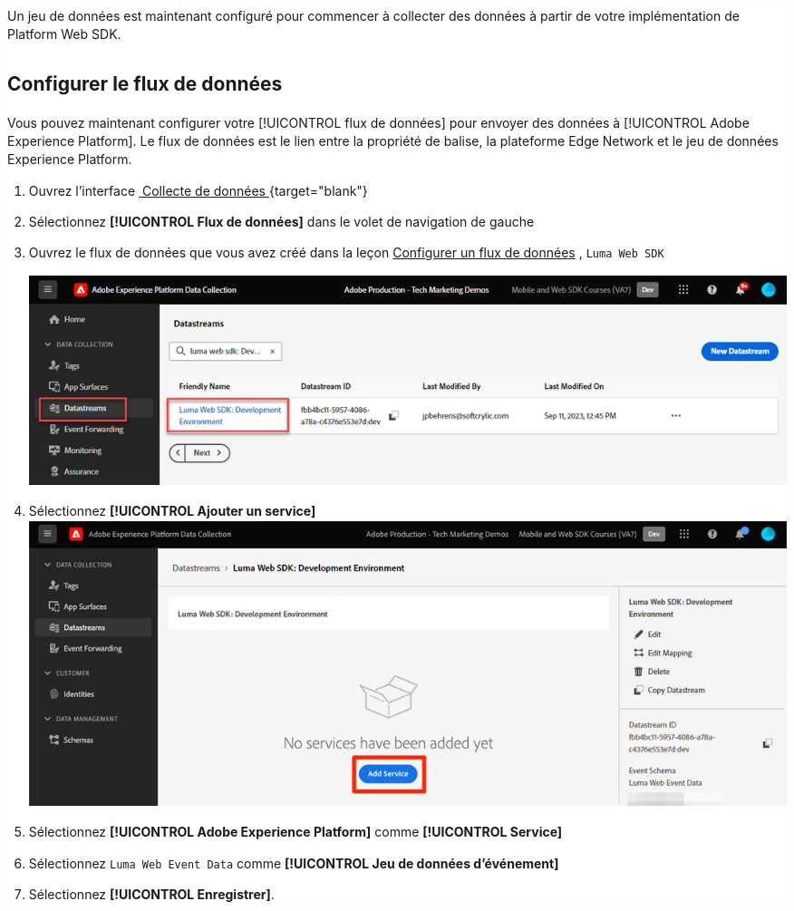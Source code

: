 Un jeu de données est maintenant configuré pour commencer à collecter des données à partir de votre implémentation de Platform Web SDK.

## Configurer le flux de données

Vous pouvez maintenant configurer votre [!UICONTROL flux de données] pour envoyer des données à [!UICONTROL Adobe Experience Platform]. Le flux de données est le lien entre la propriété de balise, la plateforme Edge Network et le jeu de données Experience Platform.

1. Ouvrez l’interface [&#x200B; Collecte de données &#x200B;](https://experience.adobe.com/#/data-collection){target="blank"}
1. Sélectionnez **[!UICONTROL Flux de données]** dans le volet de navigation de gauche
1. Ouvrez le flux de données que vous avez créé dans la leçon [Configurer un flux de données](configure-datastream.md) , `Luma Web SDK`

   ![Sélectionnez le flux de données Luma Web SDK](assets/datastream-luma-web-sdk-development.png)

1. Sélectionnez **[!UICONTROL Ajouter un service]**
   ![Ajouter un service au flux de données](assets/experience-platform-addService.png)
1. Sélectionnez **[!UICONTROL Adobe Experience Platform]** comme **[!UICONTROL Service]**
1. Sélectionnez `Luma Web Event Data` comme **[!UICONTROL Jeu de données d’événement]**

1. Sélectionnez **[!UICONTROL Enregistrer]**.
